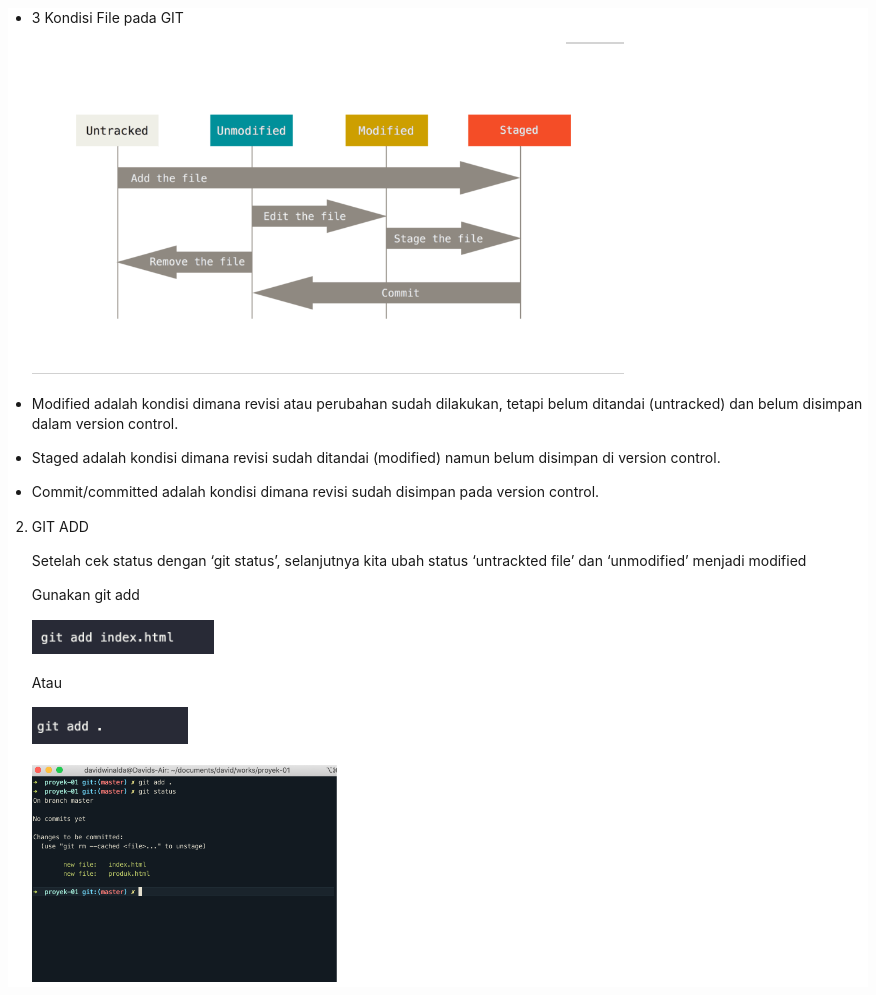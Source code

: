 - 3 Kondisi File pada GIT

    ![d](15.png)

- Modified adalah kondisi dimana revisi atau perubahan sudah dilakukan, tetapi belum ditandai (untracked) dan belum disimpan dalam version control.

- Staged adalah kondisi dimana revisi sudah ditandai (modified) namun belum disimpan di version control.

- Commit/committed adalah kondisi dimana revisi sudah disimpan pada version control.

2. GIT ADD

    Setelah cek status dengan ‘git status’, selanjutnya kita ubah status ‘untrackted file’ dan ‘unmodified’ menjadi modified

    Gunakan git add

    ![f](16.png)

    Atau

     ![f](17.png)

     ![f](18.png)
